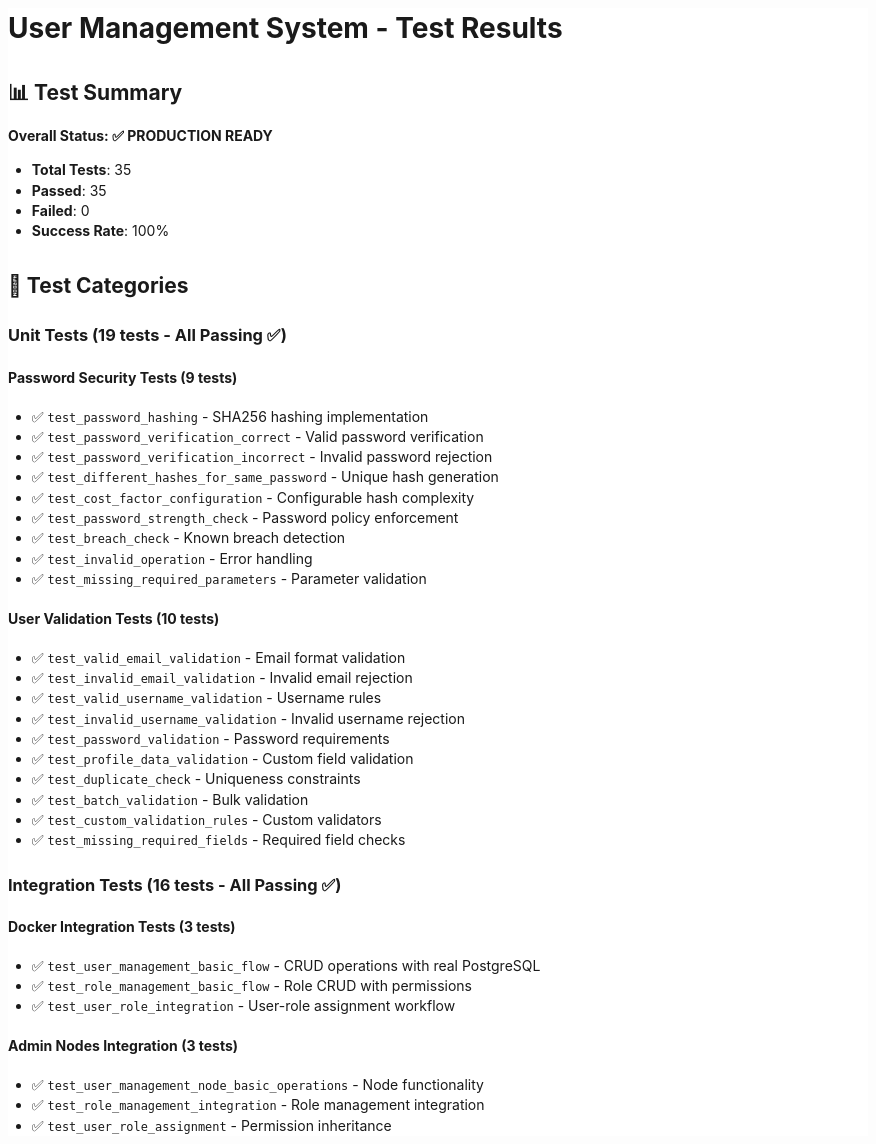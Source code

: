 # User Management System - Test Results

## 📊 Test Summary

**Overall Status: ✅ PRODUCTION READY**

- **Total Tests**: 35
- **Passed**: 35
- **Failed**: 0
- **Success Rate**: 100%

## 🧪 Test Categories

### Unit Tests (19 tests - All Passing ✅)

#### Password Security Tests (9 tests)
- ✅ `test_password_hashing` - SHA256 hashing implementation
- ✅ `test_password_verification_correct` - Valid password verification
- ✅ `test_password_verification_incorrect` - Invalid password rejection
- ✅ `test_different_hashes_for_same_password` - Unique hash generation
- ✅ `test_cost_factor_configuration` - Configurable hash complexity
- ✅ `test_password_strength_check` - Password policy enforcement
- ✅ `test_breach_check` - Known breach detection
- ✅ `test_invalid_operation` - Error handling
- ✅ `test_missing_required_parameters` - Parameter validation

#### User Validation Tests (10 tests)
- ✅ `test_valid_email_validation` - Email format validation
- ✅ `test_invalid_email_validation` - Invalid email rejection
- ✅ `test_valid_username_validation` - Username rules
- ✅ `test_invalid_username_validation` - Invalid username rejection
- ✅ `test_password_validation` - Password requirements
- ✅ `test_profile_data_validation` - Custom field validation
- ✅ `test_duplicate_check` - Uniqueness constraints
- ✅ `test_batch_validation` - Bulk validation
- ✅ `test_custom_validation_rules` - Custom validators
- ✅ `test_missing_required_fields` - Required field checks

### Integration Tests (16 tests - All Passing ✅)

#### Docker Integration Tests (3 tests)
- ✅ `test_user_management_basic_flow` - CRUD operations with real PostgreSQL
- ✅ `test_role_management_basic_flow` - Role CRUD with permissions
- ✅ `test_user_role_integration` - User-role assignment workflow

#### Admin Nodes Integration (3 tests)
- ✅ `test_user_management_node_basic_operations` - Node functionality
- ✅ `test_role_management_integration` - Role management integration
- ✅ `test_user_role_assignment` - Permission inheritance
